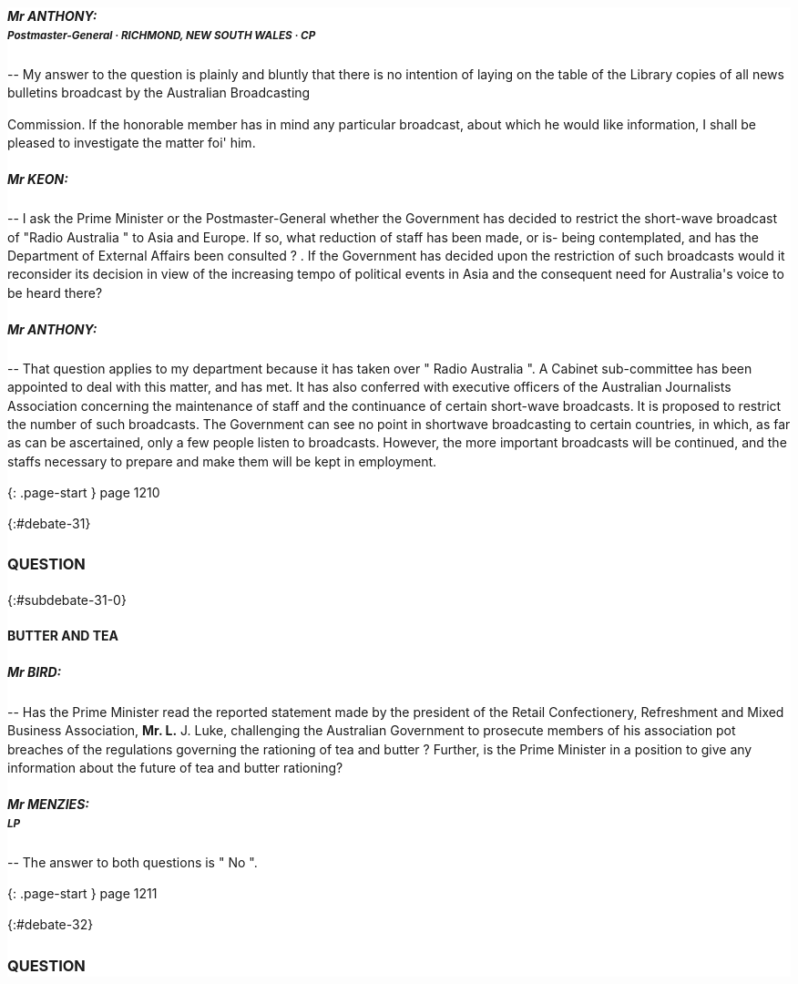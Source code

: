 ##### Mr ANTHONY:<br><small class="text-muted">Postmaster-General &middot; RICHMOND, NEW SOUTH WALES &middot; CP</small>

-- My answer to the question is plainly and bluntly that there is no intention of laying on the table of the Library copies of all news bulletins broadcast by the Australian Broadcasting 

Commission. If the honorable  member  has in mind any particular broadcast, about which he would like information, I shall be pleased to investigate the matter foi' him. 

##### Mr KEON:

-- I ask the Prime Minister or the Postmaster-General whether the Government has decided to restrict the short-wave broadcast of "Radio Australia " to Asia and Europe. If so, what reduction of staff has been made, or is- being contemplated, and has the Department of External Affairs been consulted ? . If the Government has decided upon the restriction of such broadcasts would it reconsider its decision in view of the increasing tempo of political events in Asia and the consequent need for Australia's voice to be heard there? 

##### Mr ANTHONY:

-- That question applies to my department because it has taken over " Radio Australia ". A Cabinet sub-committee has been appointed to deal with this matter, and has met. It has also conferred with executive officers of the Australian Journalists Association concerning the maintenance of staff and the continuance of certain short-wave broadcasts. It is proposed to restrict the number of such broadcasts. The Government can see no point in shortwave broadcasting to certain countries, in which, as far as can be ascertained, only a few people listen to broadcasts. However, the more important broadcasts will be continued, and the staffs necessary to prepare and make them will be kept in employment. 

{: .page-start }
page 1210

{:#debate-31}
### QUESTION

{:#subdebate-31-0}
#### BUTTER AND TEA

##### Mr BIRD:

-- Has the Prime Minister read the reported statement made by the  president  of the Retail Confectionery, Refreshment and Mixed Business Association,  **Mr. L.**  J. Luke, challenging the Australian Government to prosecute members of his association pot breaches of the regulations governing the rationing of tea and butter ? Further, is the Prime Minister in a position to give any information about the future of tea and butter rationing? 

##### Mr MENZIES:<br><small class="text-muted">LP</small>

-- The answer to both questions is " No ". 

{: .page-start }
page 1211

{:#debate-32}
### QUESTION
